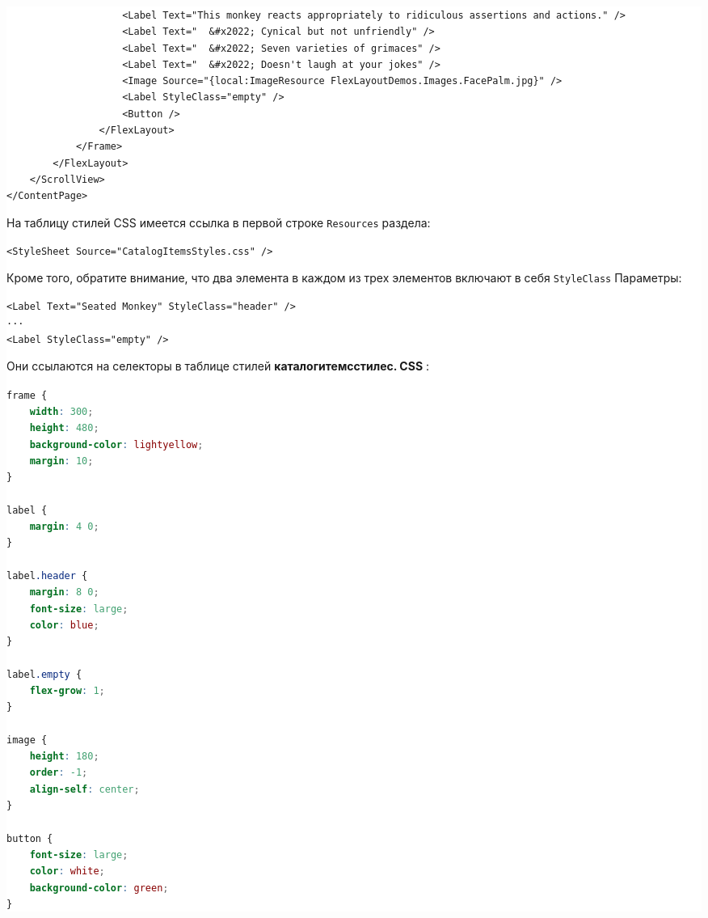```xaml
                    <Label Text="This monkey reacts appropriately to ridiculous assertions and actions." />
                    <Label Text="  &#x2022; Cynical but not unfriendly" />
                    <Label Text="  &#x2022; Seven varieties of grimaces" />
                    <Label Text="  &#x2022; Doesn't laugh at your jokes" />
                    <Image Source="{local:ImageResource FlexLayoutDemos.Images.FacePalm.jpg}" />
                    <Label StyleClass="empty" />
                    <Button />
                </FlexLayout>
            </Frame>
        </FlexLayout>
    </ScrollView>
</ContentPage>
```

На таблицу стилей CSS имеется ссылка в первой строке `Resources` раздела:

```xaml
<StyleSheet Source="CatalogItemsStyles.css" />
```

Кроме того, обратите внимание, что два элемента в каждом из трех элементов включают в себя `StyleClass` Параметры:

```xaml
<Label Text="Seated Monkey" StyleClass="header" />
···
<Label StyleClass="empty" />
```

Они ссылаются на селекторы в таблице стилей **каталогитемсстилес. CSS** :

```css
frame {
    width: 300;
    height: 480;
    background-color: lightyellow;
    margin: 10;
}

label {
    margin: 4 0;
}

label.header {
    margin: 8 0;
    font-size: large;
    color: blue;
}

label.empty {
    flex-grow: 1;
}

image {
    height: 180;
    order: -1;
    align-self: center;
}

button {
    font-size: large;
    color: white;
    background-color: green;
}
```
